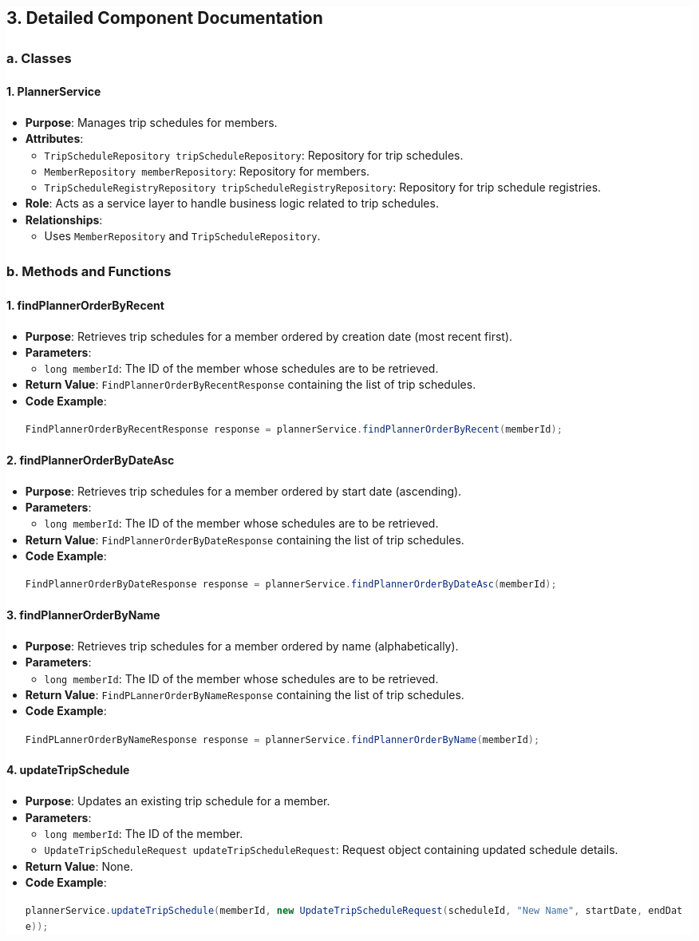 ## 3. Detailed Component Documentation

### a. Classes

#### 1. PlannerService
- **Purpose**: Manages trip schedules for members.
- **Attributes**:
  - `TripScheduleRepository tripScheduleRepository`: Repository for trip schedules.
  - `MemberRepository memberRepository`: Repository for members.
  - `TripScheduleRegistryRepository tripScheduleRegistryRepository`: Repository for trip schedule registries.
- **Role**: Acts as a service layer to handle business logic related to trip schedules.
- **Relationships**: 
  - Uses `MemberRepository` and `TripScheduleRepository`.

### b. Methods and Functions

#### 1. findPlannerOrderByRecent
- **Purpose**: Retrieves trip schedules for a member ordered by creation date (most recent first).
- **Parameters**:
  - `long memberId`: The ID of the member whose schedules are to be retrieved.
- **Return Value**: `FindPlannerOrderByRecentResponse` containing the list of trip schedules.
- **Code Example**:
  ```java
  FindPlannerOrderByRecentResponse response = plannerService.findPlannerOrderByRecent(memberId);
  ```

#### 2. findPlannerOrderByDateAsc
- **Purpose**: Retrieves trip schedules for a member ordered by start date (ascending).
- **Parameters**:
  - `long memberId`: The ID of the member whose schedules are to be retrieved.
- **Return Value**: `FindPlannerOrderByDateResponse` containing the list of trip schedules.
- **Code Example**:
  ```java
  FindPlannerOrderByDateResponse response = plannerService.findPlannerOrderByDateAsc(memberId);
  ```

#### 3. findPlannerOrderByName
- **Purpose**: Retrieves trip schedules for a member ordered by name (alphabetically).
- **Parameters**:
  - `long memberId`: The ID of the member whose schedules are to be retrieved.
- **Return Value**: `FindPLannerOrderByNameResponse` containing the list of trip schedules.
- **Code Example**:
  ```java
  FindPLannerOrderByNameResponse response = plannerService.findPlannerOrderByName(memberId);
  ```

#### 4. updateTripSchedule
- **Purpose**: Updates an existing trip schedule for a member.
- **Parameters**:
  - `long memberId`: The ID of the member.
  - `UpdateTripScheduleRequest updateTripScheduleRequest`: Request object containing updated schedule details.
- **Return Value**: None.
- **Code Example**:
  ```java
  plannerService.updateTripSchedule(memberId, new UpdateTripScheduleRequest(scheduleId, "New Name", startDate, endDate));
  ```
